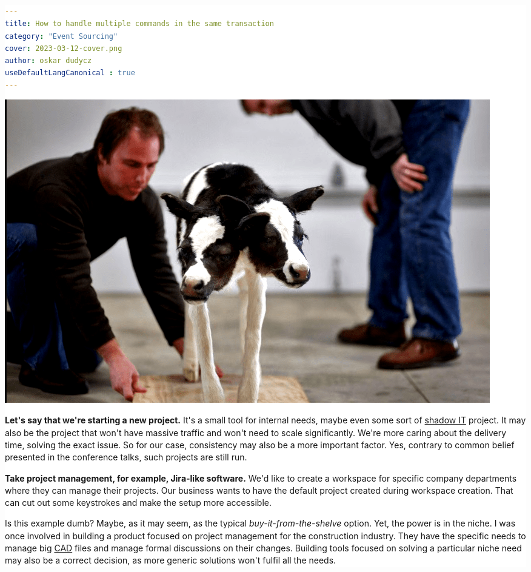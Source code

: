 ```yaml
---
title: How to handle multiple commands in the same transaction
category: "Event Sourcing"
cover: 2023-03-12-cover.png
author: oskar dudycz
useDefaultLangCanonical : true
---
```


![cover](2023-03-12-cover.png)

**Let's say that we're starting a new project.** It's a small tool for internal needs, maybe even some sort of [shadow IT](https://en.wikipedia.org/wiki/Shadow_IT) project. It may also be the project that won't have massive traffic and won't need to scale significantly. We're more caring about the delivery time, solving the exact issue. So for our case, consistency may also be a more important factor. Yes, contrary to common belief presented in the conference talks, such projects are still run.

**Take project management, for example, Jira-like software.** We'd like to create a workspace for specific company departments where they can manage their projects. Our business wants to have the default project created during workspace creation. That can cut out some keystrokes and make the setup more accessible.

Is this example dumb? Maybe, as it may seem, as the typical _buy-it-from-the-shelve_ option. Yet, the power is in the niche. I was once involved in building a product focused on project management for the construction industry. They have the specific needs to manage big [CAD](https://en.wikipedia.org/wiki/Computer-aided_design) files and manage formal discussions on their changes. Building tools focused on solving a particular niche need may also be a correct decision, as more generic solutions won't fulfil all the needs.
